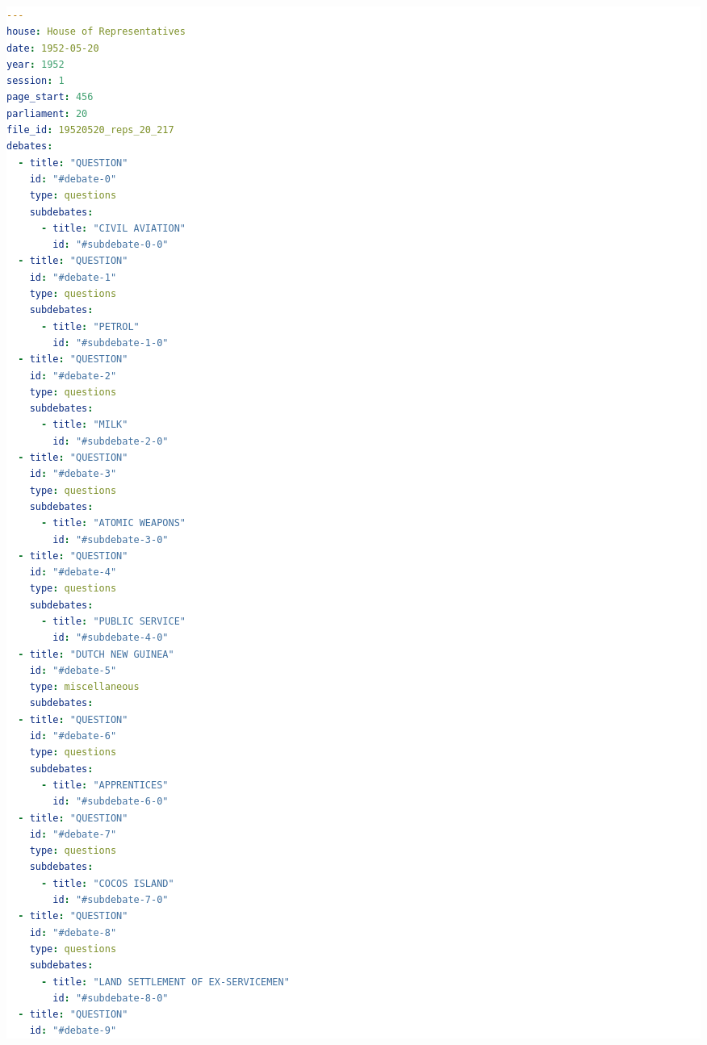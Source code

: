 ```yaml
---
house: House of Representatives
date: 1952-05-20
year: 1952
session: 1
page_start: 456
parliament: 20
file_id: 19520520_reps_20_217
debates:
  - title: "QUESTION"
    id: "#debate-0"
    type: questions
    subdebates:
      - title: "CIVIL AVIATION"
        id: "#subdebate-0-0"
  - title: "QUESTION"
    id: "#debate-1"
    type: questions
    subdebates:
      - title: "PETROL"
        id: "#subdebate-1-0"
  - title: "QUESTION"
    id: "#debate-2"
    type: questions
    subdebates:
      - title: "MILK"
        id: "#subdebate-2-0"
  - title: "QUESTION"
    id: "#debate-3"
    type: questions
    subdebates:
      - title: "ATOMIC WEAPONS"
        id: "#subdebate-3-0"
  - title: "QUESTION"
    id: "#debate-4"
    type: questions
    subdebates:
      - title: "PUBLIC SERVICE"
        id: "#subdebate-4-0"
  - title: "DUTCH NEW GUINEA"
    id: "#debate-5"
    type: miscellaneous
    subdebates:
  - title: "QUESTION"
    id: "#debate-6"
    type: questions
    subdebates:
      - title: "APPRENTICES"
        id: "#subdebate-6-0"
  - title: "QUESTION"
    id: "#debate-7"
    type: questions
    subdebates:
      - title: "COCOS ISLAND"
        id: "#subdebate-7-0"
  - title: "QUESTION"
    id: "#debate-8"
    type: questions
    subdebates:
      - title: "LAND SETTLEMENT OF EX-SERVICEMEN"
        id: "#subdebate-8-0"
  - title: "QUESTION"
    id: "#debate-9"
```